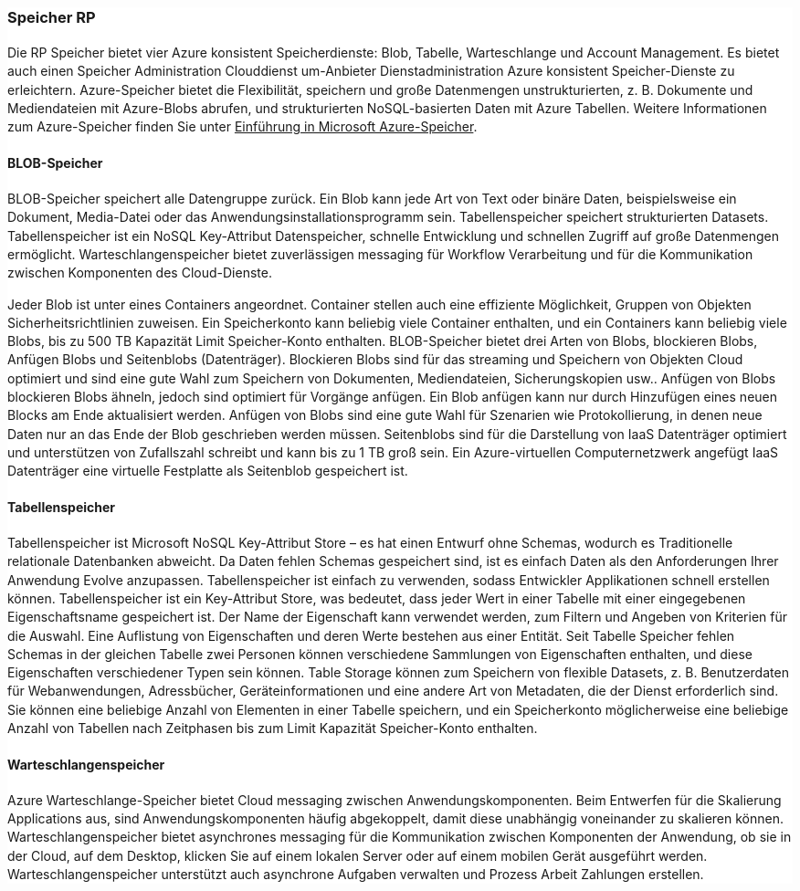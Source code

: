 ### <a name="storage-rp"></a>Speicher RP

Die RP Speicher bietet vier Azure konsistent Speicherdienste: Blob, Tabelle, Warteschlange und Account Management. Es bietet auch einen Speicher Administration Clouddienst um-Anbieter Dienstadministration Azure konsistent Speicher-Dienste zu erleichtern. Azure-Speicher bietet die Flexibilität, speichern und große Datenmengen unstrukturierten, z. B. Dokumente und Mediendateien mit Azure-Blobs abrufen, und strukturierten NoSQL-basierten Daten mit Azure Tabellen. Weitere Informationen zum Azure-Speicher finden Sie unter [Einführung in Microsoft Azure-Speicher](../storage/storage-introduction.md).

#### <a name="blob-storage"></a>BLOB-Speicher

BLOB-Speicher speichert alle Datengruppe zurück. Ein Blob kann jede Art von Text oder binäre Daten, beispielsweise ein Dokument, Media-Datei oder das Anwendungsinstallationsprogramm sein. Tabellenspeicher speichert strukturierten Datasets. Tabellenspeicher ist ein NoSQL Key-Attribut Datenspeicher, schnelle Entwicklung und schnellen Zugriff auf große Datenmengen ermöglicht. Warteschlangenspeicher bietet zuverlässigen messaging für Workflow Verarbeitung und für die Kommunikation zwischen Komponenten des Cloud-Dienste.

Jeder Blob ist unter eines Containers angeordnet. Container stellen auch eine effiziente Möglichkeit, Gruppen von Objekten Sicherheitsrichtlinien zuweisen. Ein Speicherkonto kann beliebig viele Container enthalten, und ein Containers kann beliebig viele Blobs, bis zu 500 TB Kapazität Limit Speicher-Konto enthalten. BLOB-Speicher bietet drei Arten von Blobs, blockieren Blobs, Anfügen Blobs und Seitenblobs (Datenträger). Blockieren Blobs sind für das streaming und Speichern von Objekten Cloud optimiert und sind eine gute Wahl zum Speichern von Dokumenten, Mediendateien, Sicherungskopien usw.. Anfügen von Blobs blockieren Blobs ähneln, jedoch sind optimiert für Vorgänge anfügen. Ein Blob anfügen kann nur durch Hinzufügen eines neuen Blocks am Ende aktualisiert werden. Anfügen von Blobs sind eine gute Wahl für Szenarien wie Protokollierung, in denen neue Daten nur an das Ende der Blob geschrieben werden müssen. Seitenblobs sind für die Darstellung von IaaS Datenträger optimiert und unterstützen von Zufallszahl schreibt und kann bis zu 1 TB groß sein. Ein Azure-virtuellen Computernetzwerk angefügt IaaS Datenträger eine virtuelle Festplatte als Seitenblob gespeichert ist.

#### <a name="table-storage"></a>Tabellenspeicher

Tabellenspeicher ist Microsoft NoSQL Key-Attribut Store – es hat einen Entwurf ohne Schemas, wodurch es Traditionelle relationale Datenbanken abweicht. Da Daten fehlen Schemas gespeichert sind, ist es einfach Daten als den Anforderungen Ihrer Anwendung Evolve anzupassen. Tabellenspeicher ist einfach zu verwenden, sodass Entwickler Applikationen schnell erstellen können. Tabellenspeicher ist ein Key-Attribut Store, was bedeutet, dass jeder Wert in einer Tabelle mit einer eingegebenen Eigenschaftsname gespeichert ist. Der Name der Eigenschaft kann verwendet werden, zum Filtern und Angeben von Kriterien für die Auswahl. Eine Auflistung von Eigenschaften und deren Werte bestehen aus einer Entität. Seit Tabelle Speicher fehlen Schemas in der gleichen Tabelle zwei Personen können verschiedene Sammlungen von Eigenschaften enthalten, und diese Eigenschaften verschiedener Typen sein können. Table Storage können zum Speichern von flexible Datasets, z. B. Benutzerdaten für Webanwendungen, Adressbücher, Geräteinformationen und eine andere Art von Metadaten, die der Dienst erforderlich sind. Sie können eine beliebige Anzahl von Elementen in einer Tabelle speichern, und ein Speicherkonto möglicherweise eine beliebige Anzahl von Tabellen nach Zeitphasen bis zum Limit Kapazität Speicher-Konto enthalten.

#### <a name="queue-storage"></a>Warteschlangenspeicher
Azure Warteschlange-Speicher bietet Cloud messaging zwischen Anwendungskomponenten. Beim Entwerfen für die Skalierung Applications aus, sind Anwendungskomponenten häufig abgekoppelt, damit diese unabhängig voneinander zu skalieren können. Warteschlangenspeicher bietet asynchrones messaging für die Kommunikation zwischen Komponenten der Anwendung, ob sie in der Cloud, auf dem Desktop, klicken Sie auf einem lokalen Server oder auf einem mobilen Gerät ausgeführt werden. Warteschlangenspeicher unterstützt auch asynchrone Aufgaben verwalten und Prozess Arbeit Zahlungen erstellen.
